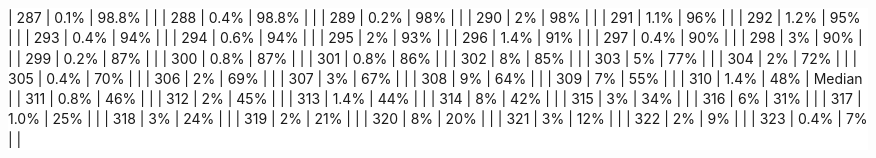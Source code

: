 | 287 | 0.1% | 98.8% |  |
| 288 | 0.4% | 98.8% |  |
| 289 | 0.2% | 98% |  |
| 290 | 2% | 98% |  |
| 291 | 1.1% | 96% |  |
| 292 | 1.2% | 95% |  |
| 293 | 0.4% | 94% |  |
| 294 | 0.6% | 94% |  |
| 295 | 2% | 93% |  |
| 296 | 1.4% | 91% |  |
| 297 | 0.4% | 90% |  |
| 298 | 3% | 90% |  |
| 299 | 0.2% | 87% |  |
| 300 | 0.8% | 87% |  |
| 301 | 0.8% | 86% |  |
| 302 | 8% | 85% |  |
| 303 | 5% | 77% |  |
| 304 | 2% | 72% |  |
| 305 | 0.4% | 70% |  |
| 306 | 2% | 69% |  |
| 307 | 3% | 67% |  |
| 308 | 9% | 64% |  |
| 309 | 7% | 55% |  |
| 310 | 1.4% | 48% | Median |
| 311 | 0.8% | 46% |  |
| 312 | 2% | 45% |  |
| 313 | 1.4% | 44% |  |
| 314 | 8% | 42% |  |
| 315 | 3% | 34% |  |
| 316 | 6% | 31% |  |
| 317 | 1.0% | 25% |  |
| 318 | 3% | 24% |  |
| 319 | 2% | 21% |  |
| 320 | 8% | 20% |  |
| 321 | 3% | 12% |  |
| 322 | 2% | 9% |  |
| 323 | 0.4% | 7% |  |